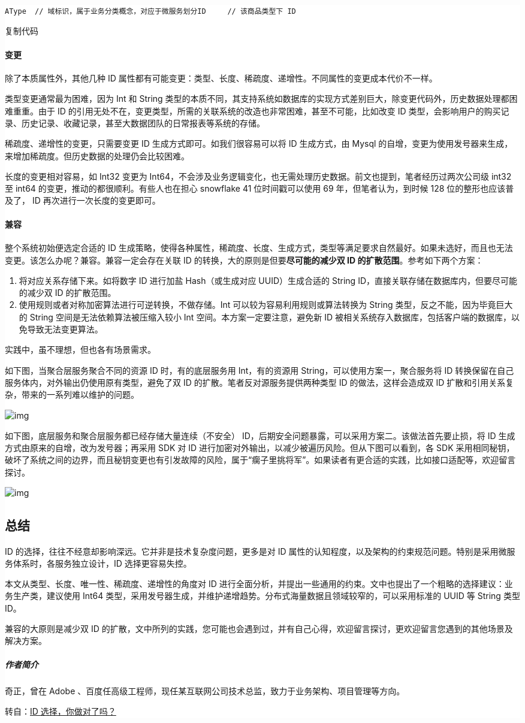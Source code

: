 

```
AType  // 域标识，属于业务分类概念，对应于微服务划分ID     // 该商品类型下 ID
```

复制代码

#### 变更

除了本质属性外，其他几种 ID 属性都有可能变更：类型、长度、稀疏度、递增性。不同属性的变更成本代价不一样。



类型变更通常最为困难，因为 Int 和 String 类型的本质不同，其支持系统如数据库的实现方式差别巨大，除变更代码外，历史数据处理都困难重重。由于 ID 的引用无处不在，变更类型，所需的关联系统的改造也非常困难，甚至不可能，比如改变 ID 类型，会影响用户的购买记录、历史记录、收藏记录，甚至大数据团队的日常报表等系统的存储。



稀疏度、递增性的变更，只需要变更 ID 生成方式即可。如我们很容易可以将 ID 生成方式，由 Mysql 的自增，变更为使用发号器来生成，来增加稀疏度。但历史数据的处理仍会比较困难。



长度的变更相对容易，如 Int32 变更为 Int64，不会涉及业务逻辑变化，也无需处理历史数据。前文也提到，笔者经历过两次公司级 int32 至 int64 的变更，推动的都很顺利。有些人也在担心 snowflake 41 位时间戳可以使用 69 年，但笔者认为，到时候 128 位的整形也应该普及了， ID 再次进行一次长度的变更即可。

#### 兼容

整个系统初始便选定合适的 ID 生成策略，使得各种属性，稀疏度、长度、生成方式，类型等满足要求自然最好。如果未选好，而且也无法变更。该怎么办呢？兼容。兼容一定会存在关联 ID 的转换，大的原则是但要**尽可能的减少双 ID 的扩散范围**。参考如下两个方案：



1. 将对应关系存储下来。如将数字 ID 进行加盐 Hash（或生成对应 UUID）生成合适的 String ID，直接关联存储在数据库内，但要尽可能的减少双 ID 的扩散范围。
2. 使用规则或者对称加密算法进行可逆转换，不做存储。Int 可以较为容易利用规则或算法转换为 String 类型，反之不能，因为毕竟巨大的 String 空间是无法依赖算法被压缩入较小 Int 空间。本方案一定要注意，避免新 ID 被相关系统存入数据库，包括客户端的数据库，以免导致无法变更算法。



实践中，虽不理想，但也各有场景需求。



如下图，当聚合层服务聚合不同的资源 ID 时，有的底层服务用 Int，有的资源用 String，可以使用方案一，聚合服务将 ID 转换保留在自己服务体内，对外输出仍使用原有类型，避免了双 ID 的扩散。笔者反对源服务提供两种类型 ID 的做法，这样会造成双 ID 扩散和引用关系复杂，带来的一系列难以维护的问题。



![img](https://holon-image.oss-cn-beijing.aliyuncs.com/20221016090752e1ZngZ.png)



如下图，底层服务和聚合层服务都已经存储大量连续（不安全） ID，后期安全问题暴露，可以采用方案二。该做法首先要止损，将 ID 生成方式由原来的自增，改为发号器；再采用 SDK 对 ID 进行加密对外输出，以减少被遍历风险。但从下图可以看到，各 SDK 采用相同秘钥，破坏了系统之间的边界，而且秘钥变更也有引发故障的风险，属于“瘸子里挑将军”。如果读者有更合适的实践，比如接口适配等，欢迎留言探讨。

![img](https://holon-image.oss-cn-beijing.aliyuncs.com/20221016090752nrogrm.png)



## 总结

ID 的选择，往往不经意却影响深远。它并非是技术复杂度问题，更多是对 ID 属性的认知程度，以及架构的约束规范问题。特别是采用微服务体系时，各服务独立设计，ID 选择更容易失控。



本文从类型、长度、唯一性、稀疏度、递增性的角度对 ID 进行全面分析，并提出一些通用的约束。文中也提出了一个粗略的选择建议：业务生产类，建议使用 Int64 类型，采用发号器生成，并维护递增趋势。分布式海量数据且领域较窄的，可以采用标准的 UUID 等 String 类型 ID。



兼容的大原则是减少双 ID 的扩散，文中所列的实践，您可能也会遇到过，并有自己心得，欢迎留言探讨，更欢迎留言您遇到的其他场景及解决方案。

##### 作者简介

奇正，曾在 Adobe 、百度任高级工程师，现任某互联网公司技术总监，致力于业务架构、项目管理等方向。

转自：[ID 选择，你做对了吗？](https://www.infoq.cn/article/iuvjqc1ws7h8mqsogquy)